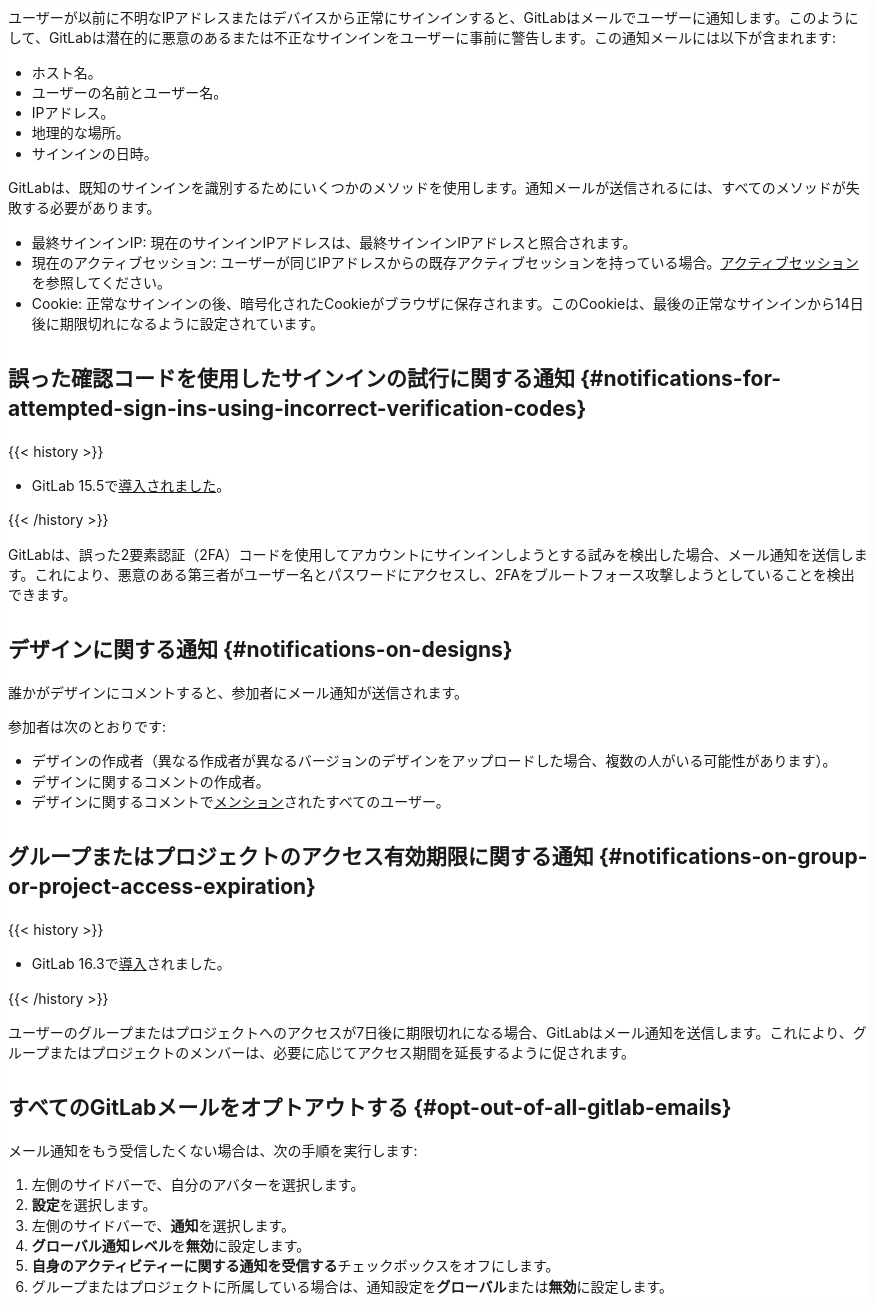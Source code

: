 ユーザーが以前に不明なIPアドレスまたはデバイスから正常にサインインすると、GitLabはメールでユーザーに通知します。このようにして、GitLabは潜在的に悪意のあるまたは不正なサインインをユーザーに事前に警告します。この通知メールには以下が含まれます:

- ホスト名。
- ユーザーの名前とユーザー名。
- IPアドレス。
- 地理的な場所。
- サインインの日時。

GitLabは、既知のサインインを識別するためにいくつかのメソッドを使用します。通知メールが送信されるには、すべてのメソッドが失敗する必要があります。

- 最終サインインIP: 現在のサインインIPアドレスは、最終サインインIPアドレスと照合されます。
- 現在のアクティブセッション: ユーザーが同じIPアドレスからの既存アクティブセッションを持っている場合。[アクティブセッション](active_sessions.md)を参照してください。
- Cookie: 正常なサインインの後、暗号化されたCookieがブラウザに保存されます。このCookieは、最後の正常なサインインから14日後に期限切れになるように設定されています。

## 誤った確認コードを使用したサインインの試行に関する通知 {#notifications-for-attempted-sign-ins-using-incorrect-verification-codes}

{{< history >}}

- GitLab 15.5で[導入されました](https://gitlab.com/gitlab-org/gitlab/-/issues/374740)。

{{< /history >}}

GitLabは、誤った2要素認証（2FA）コードを使用してアカウントにサインインしようとする試みを検出した場合、メール通知を送信します。これにより、悪意のある第三者がユーザー名とパスワードにアクセスし、2FAをブルートフォース攻撃しようとしていることを検出できます。

## デザインに関する通知 {#notifications-on-designs}

誰かがデザインにコメントすると、参加者にメール通知が送信されます。

参加者は次のとおりです:

- デザインの作成者（異なる作成者が異なるバージョンのデザインをアップロードした場合、複数の人がいる可能性があります）。
- デザインに関するコメントの作成者。
- デザインに関するコメントで[メンション](../discussions/_index.md#mentions)されたすべてのユーザー。

## グループまたはプロジェクトのアクセス有効期限に関する通知 {#notifications-on-group-or-project-access-expiration}

{{< history >}}

- GitLab 16.3で[導入](https://gitlab.com/gitlab-org/gitlab/-/issues/12704)されました。

{{< /history >}}

ユーザーのグループまたはプロジェクトへのアクセスが7日後に期限切れになる場合、GitLabはメール通知を送信します。これにより、グループまたはプロジェクトのメンバーは、必要に応じてアクセス期間を延長するように促されます。

## すべてのGitLabメールをオプトアウトする {#opt-out-of-all-gitlab-emails}

メール通知をもう受信したくない場合は、次の手順を実行します:

1. 左側のサイドバーで、自分のアバターを選択します。
1. **設定**を選択します。
1. 左側のサイドバーで、**通知**を選択します。
1. **グローバル通知レベル**を**無効**に設定します。
1. **自身のアクティビティーに関する通知を受信する**チェックボックスをオフにします。
1. グループまたはプロジェクトに所属している場合は、通知設定を**グローバル**または**無効**に設定します。
